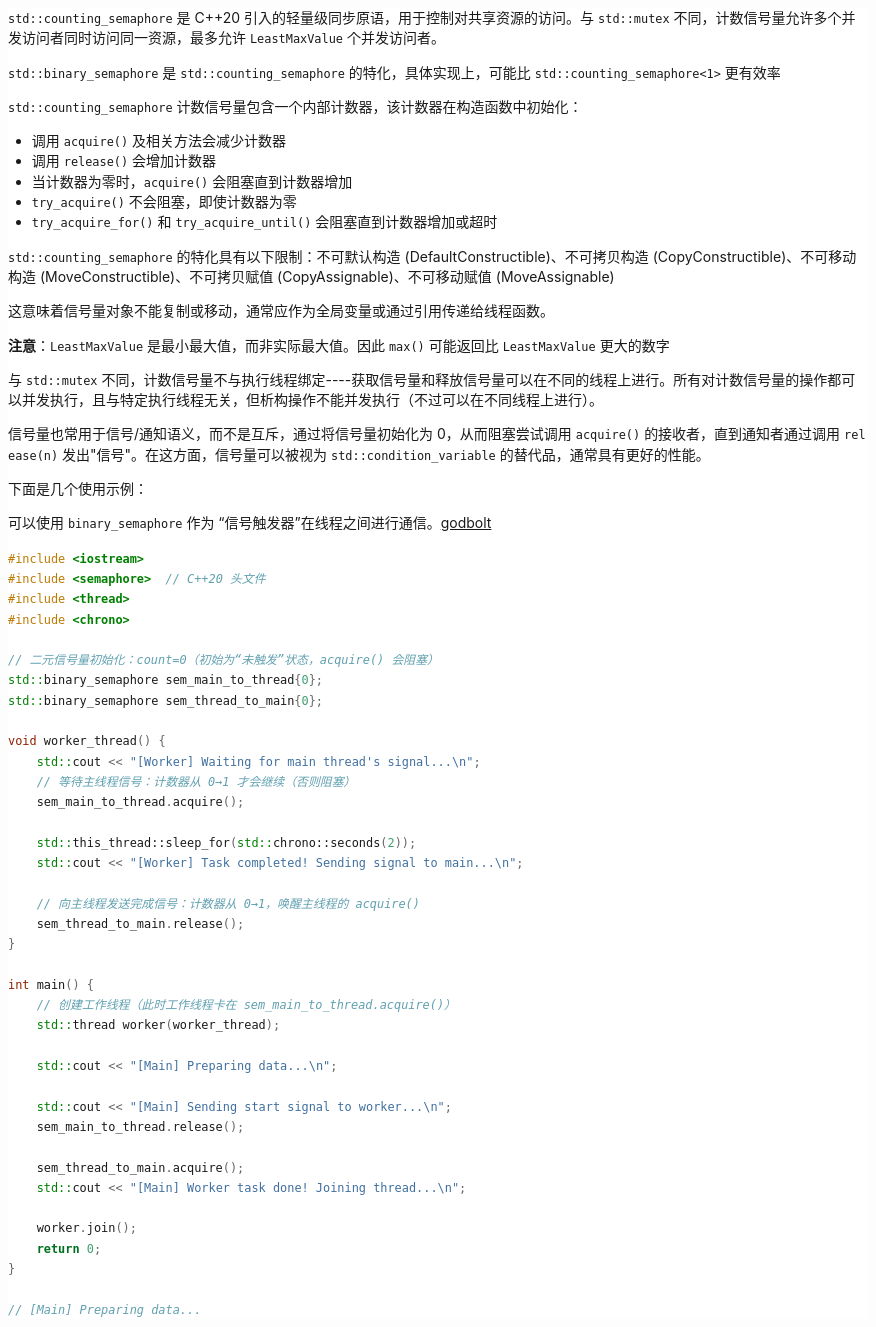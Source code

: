 `std::counting_semaphore` 是 C++20 引入的轻量级同步原语，用于控制对共享资源的访问。与 `std::mutex` 不同，计数信号量允许多个并发访问者同时访问同一资源，最多允许 `LeastMaxValue` 个并发访问者。

`std::binary_semaphore` 是 `std::counting_semaphore` 的特化，具体实现上，可能比 `std::counting_semaphore<1>` 更有效率

`std::counting_semaphore` 计数信号量包含一个内部计数器，该计数器在构造函数中初始化：

* 调用 `acquire()` 及相关方法会减少计数器
* 调用 `release()` 会增加计数器
* 当计数器为零时，`acquire()` 会阻塞直到计数器增加
* `try_acquire()` 不会阻塞，即使计数器为零
* `try_acquire_for()` 和 `try_acquire_until()` 会阻塞直到计数器增加或超时

`std::counting_semaphore` 的特化具有以下限制：不可默认构造 (DefaultConstructible)、不可拷贝构造 (CopyConstructible)、不可移动构造 (MoveConstructible)、不可拷贝赋值 (CopyAssignable)、不可移动赋值 (MoveAssignable)

这意味着信号量对象不能复制或移动，通常应作为全局变量或通过引用传递给线程函数。

**注意**：`LeastMaxValue` 是最小最大值，而非实际最大值。因此 `max()` 可能返回比 `LeastMaxValue` 更大的数字

与 `std::mutex` 不同，计数信号量不与执行线程绑定----获取信号量和释放信号量可以在不同的线程上进行。所有对计数信号量的操作都可以并发执行，且与特定执行线程无关，但析构操作不能并发执行（不过可以在不同线程上进行）。

信号量也常用于信号/通知语义，而不是互斥，通过将信号量初始化为 0，从而阻塞尝试调用 `acquire()` 的接收者，直到通知者通过调用 `release(n)` 发出"信号"。在这方面，信号量可以被视为 `std::condition_variable` 的替代品，通常具有更好的性能。

下面是几个使用示例：

可以使用 `binary_semaphore` 作为 “信号触发器”在线程之间进行通信。[godbolt](https://godbolt.org/z/EvxeeG9oM)

```cpp
#include <iostream>
#include <semaphore>  // C++20 头文件
#include <thread>
#include <chrono>

// 二元信号量初始化：count=0（初始为“未触发”状态，acquire() 会阻塞）
std::binary_semaphore sem_main_to_thread{0};
std::binary_semaphore sem_thread_to_main{0};

void worker_thread() {
    std::cout << "[Worker] Waiting for main thread's signal...\n";
    // 等待主线程信号：计数器从 0→1 才会继续（否则阻塞）
    sem_main_to_thread.acquire();

    std::this_thread::sleep_for(std::chrono::seconds(2));
    std::cout << "[Worker] Task completed! Sending signal to main...\n";

    // 向主线程发送完成信号：计数器从 0→1，唤醒主线程的 acquire()
    sem_thread_to_main.release();
}

int main() {
    // 创建工作线程（此时工作线程卡在 sem_main_to_thread.acquire()）
    std::thread worker(worker_thread);

    std::cout << "[Main] Preparing data...\n";

    std::cout << "[Main] Sending start signal to worker...\n";
    sem_main_to_thread.release();

    sem_thread_to_main.acquire();
    std::cout << "[Main] Worker task done! Joining thread...\n";

    worker.join();
    return 0;
}

// [Main] Preparing data...
```